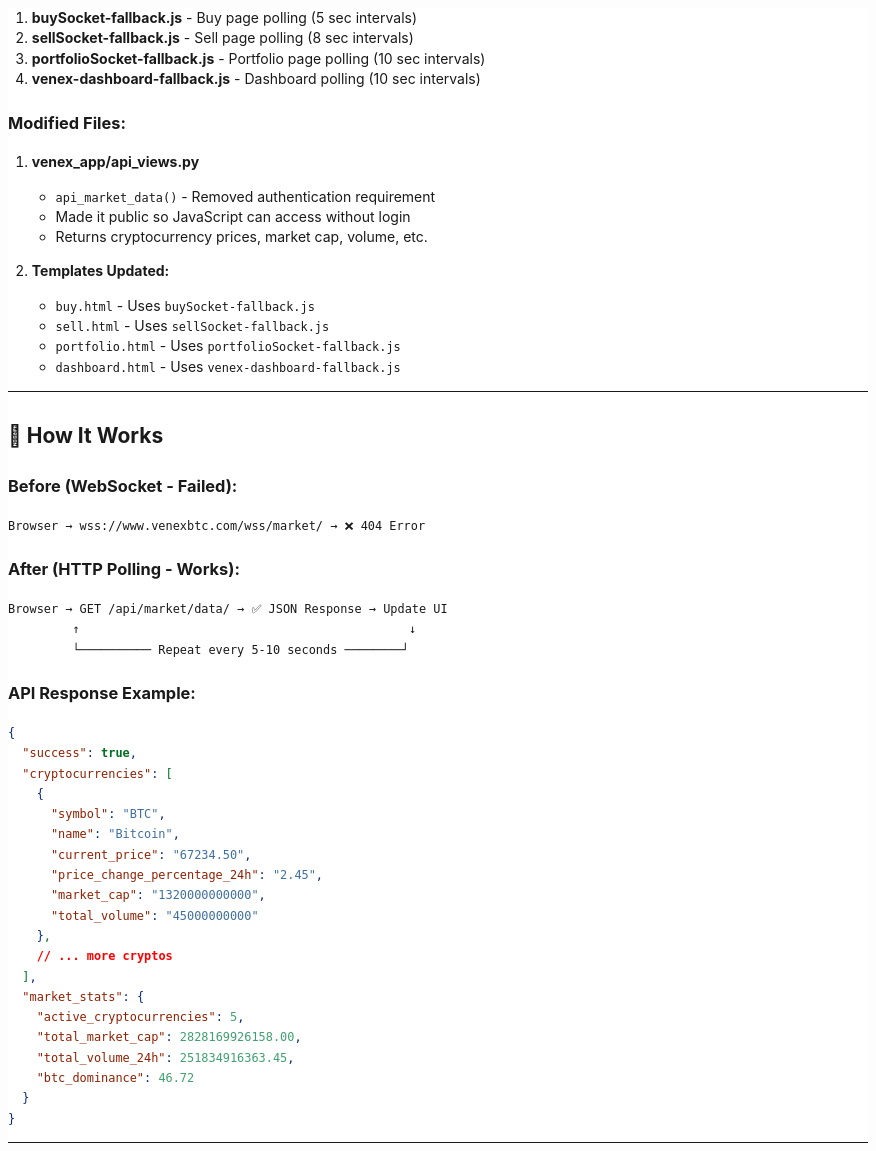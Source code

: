 1. **buySocket-fallback.js** - Buy page polling (5 sec intervals)
2. **sellSocket-fallback.js** - Sell page polling (8 sec intervals)
3. **portfolioSocket-fallback.js** - Portfolio page polling (10 sec intervals)
4. **venex-dashboard-fallback.js** - Dashboard polling (10 sec intervals)

### Modified Files:

1. **venex_app/api_views.py**
   - `api_market_data()` - Removed authentication requirement
   - Made it public so JavaScript can access without login
   - Returns cryptocurrency prices, market cap, volume, etc.

2. **Templates Updated:**
   - `buy.html` - Uses `buySocket-fallback.js`
   - `sell.html` - Uses `sellSocket-fallback.js`
   - `portfolio.html` - Uses `portfolioSocket-fallback.js`
   - `dashboard.html` - Uses `venex-dashboard-fallback.js`

---

## 🔄 How It Works

### Before (WebSocket - Failed):
```
Browser → wss://www.venexbtc.com/wss/market/ → ❌ 404 Error
```

### After (HTTP Polling - Works):
```
Browser → GET /api/market/data/ → ✅ JSON Response → Update UI
         ↑                                              ↓
         └────────── Repeat every 5-10 seconds ────────┘
```

### API Response Example:
```json
{
  "success": true,
  "cryptocurrencies": [
    {
      "symbol": "BTC",
      "name": "Bitcoin",
      "current_price": "67234.50",
      "price_change_percentage_24h": "2.45",
      "market_cap": "1320000000000",
      "total_volume": "45000000000"
    },
    // ... more cryptos
  ],
  "market_stats": {
    "active_cryptocurrencies": 5,
    "total_market_cap": 2828169926158.00,
    "total_volume_24h": 251834916363.45,
    "btc_dominance": 46.72
  }
}
```

---